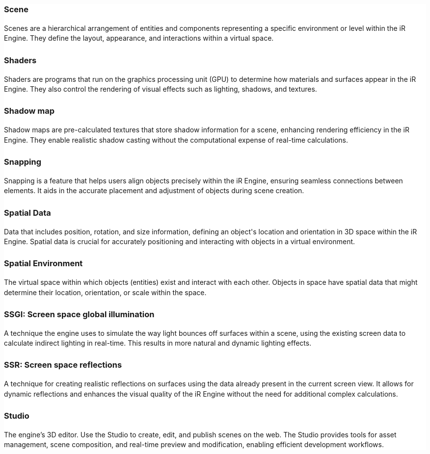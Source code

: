 
### Scene

Scenes are a hierarchical arrangement of entities and components representing a specific environment or level within the iR Engine. They define the layout, appearance, and interactions within a virtual space.

### Shaders

Shaders are programs that run on the graphics processing unit (GPU) to determine how materials and surfaces appear in the iR Engine. They also control the rendering of visual effects such as lighting, shadows, and textures.

### Shadow map

Shadow maps are pre-calculated textures that store shadow information for a scene, enhancing rendering efficiency in the iR Engine. They enable realistic shadow casting without the computational expense of real-time calculations.

### Snapping

Snapping is a feature that helps users align objects precisely within the iR Engine, ensuring seamless connections between elements. It aids in the accurate placement and adjustment of objects during scene creation.

### Spatial Data

Data that includes position, rotation, and size information, defining an object's location and orientation in 3D space within the iR Engine. Spatial data is crucial for accurately positioning and interacting with objects in a virtual environment.

### Spatial Environment

The virtual space within which objects (entities) exist and interact with each other. Objects in space have spatial data that might determine their location, orientation, or scale within the space.

### SSGI: Screen space global illumination

A technique the engine uses to simulate the way light bounces off surfaces within a scene, using the existing screen data to calculate indirect lighting in real-time. This results in more natural and dynamic lighting effects.

### SSR: Screen space reflections

A technique for creating realistic reflections on surfaces using the data already present in the current screen view. It allows for dynamic reflections and enhances the visual quality of the iR Engine without the need for additional complex calculations.

### Studio

The engine’s 3D editor. Use the Studio to create, edit, and publish scenes on the web. The Studio provides tools for asset management, scene composition, and real-time preview and modification, enabling efficient development workflows.
